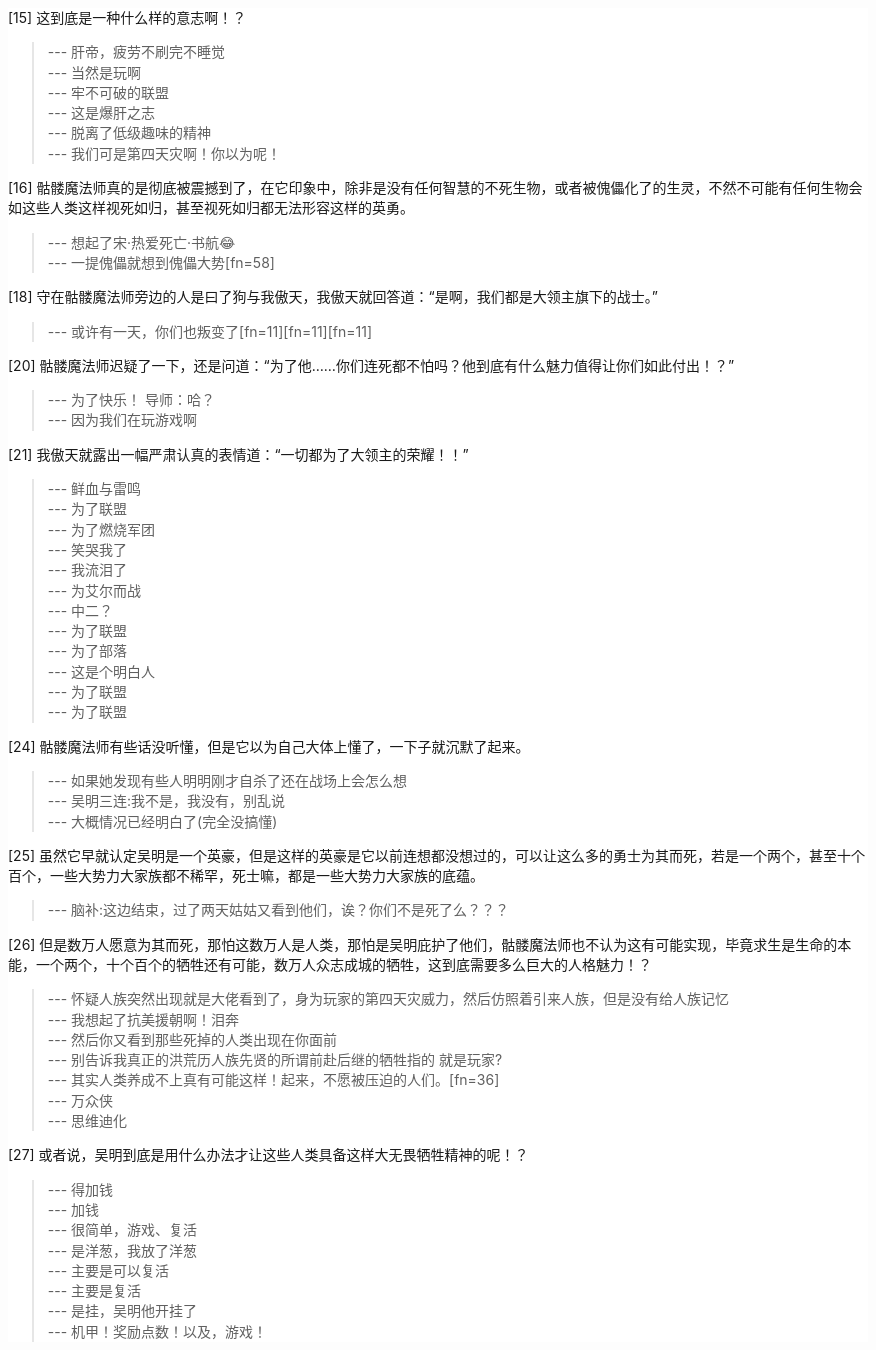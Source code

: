 [15] 这到底是一种什么样的意志啊！？
>--- 肝帝，疲劳不刷完不睡觉<br>
>--- 当然是玩啊<br>
>--- 牢不可破的联盟<br>
>--- 这是爆肝之志<br>
>--- 脱离了低级趣味的精神<br>
>--- 我们可是第四天灾啊！你以为呢！<br>

[16] 骷髅魔法师真的是彻底被震撼到了，在它印象中，除非是没有任何智慧的不死生物，或者被傀儡化了的生灵，不然不可能有任何生物会如这些人类这样视死如归，甚至视死如归都无法形容这样的英勇。
>--- 想起了宋·热爱死亡·书航😂<br>
>--- 一提傀儡就想到傀儡大势[fn=58]<br>

[18] 守在骷髅魔法师旁边的人是曰了狗与我傲天，我傲天就回答道：“是啊，我们都是大领主旗下的战士。”
>--- 或许有一天，你们也叛变了[fn=11][fn=11][fn=11]<br>

[20] 骷髅魔法师迟疑了一下，还是问道：“为了他……你们连死都不怕吗？他到底有什么魅力值得让你们如此付出！？”
>--- 为了快乐！
导师：哈？<br>
>--- 因为我们在玩游戏啊<br>

[21] 我傲天就露出一幅严肃认真的表情道：“一切都为了大领主的荣耀！！”
>--- 鲜血与雷鸣<br>
>--- 为了联盟<br>
>--- 为了燃烧军团<br>
>--- 笑哭我了<br>
>--- 我流泪了<br>
>--- 为艾尔而战<br>
>--- 中二？<br>
>--- 为了联盟<br>
>--- 为了部落<br>
>--- 这是个明白人<br>
>--- 为了联盟<br>
>--- 为了联盟<br>

[24] 骷髅魔法师有些话没听懂，但是它以为自己大体上懂了，一下子就沉默了起来。
>--- 如果她发现有些人明明刚才自杀了还在战场上会怎么想<br>
>--- 吴明三连:我不是，我没有，别乱说<br>
>--- 大概情况已经明白了(完全没搞懂)<br>

[25] 虽然它早就认定吴明是一个英豪，但是这样的英豪是它以前连想都没想过的，可以让这么多的勇士为其而死，若是一个两个，甚至十个百个，一些大势力大家族都不稀罕，死士嘛，都是一些大势力大家族的底蕴。
>--- 脑补:这边结束，过了两天姑姑又看到他们，诶？你们不是死了么？？？<br>

[26] 但是数万人愿意为其而死，那怕这数万人是人类，那怕是吴明庇护了他们，骷髅魔法师也不认为这有可能实现，毕竟求生是生命的本能，一个两个，十个百个的牺牲还有可能，数万人众志成城的牺牲，这到底需要多么巨大的人格魅力！？
>--- 怀疑人族突然出现就是大佬看到了，身为玩家的第四天灾威力，然后仿照着引来人族，但是没有给人族记忆<br>
>--- 我想起了抗美援朝啊！泪奔<br>
>--- 然后你又看到那些死掉的人类出现在你面前<br>
>--- 别告诉我真正的洪荒历人族先贤的所谓前赴后继的牺牲指的 就是玩家?<br>
>--- 其实人类养成不上真有可能这样！起来，不愿被压迫的人们。[fn=36]<br>
>--- 万众侠<br>
>--- 思维迪化<br>

[27] 或者说，吴明到底是用什么办法才让这些人类具备这样大无畏牺牲精神的呢！？
>--- 得加钱<br>
>--- 加钱<br>
>--- 很简单，游戏、复活<br>
>--- 是洋葱，我放了洋葱<br>
>--- 主要是可以复活<br>
>--- 主要是复活<br>
>--- 是挂，吴明他开挂了<br>
>--- 机甲！奖励点数！以及，游戏！<br>
